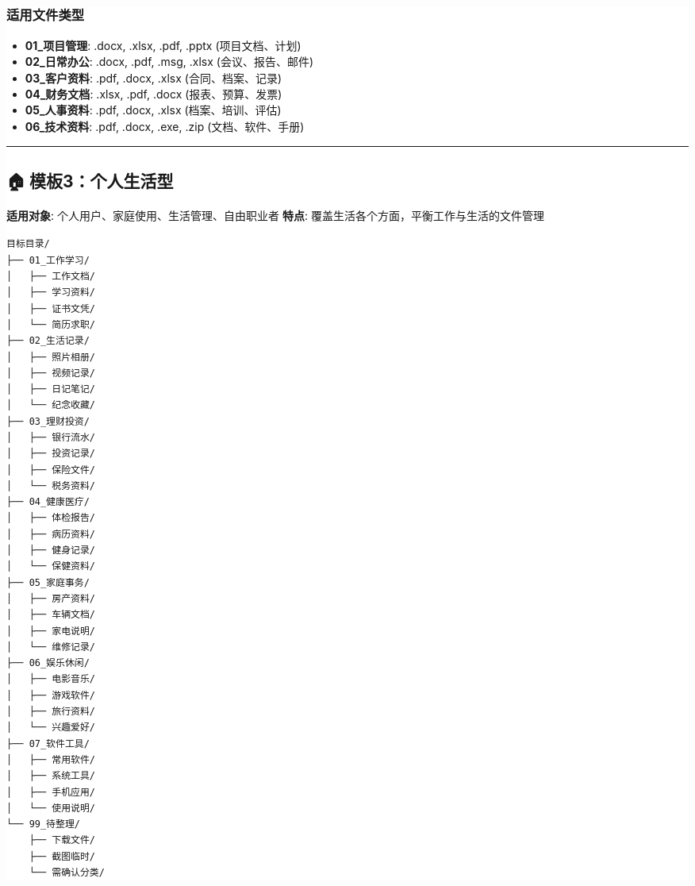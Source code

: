 ### 适用文件类型
- **01_项目管理**: .docx, .xlsx, .pdf, .pptx (项目文档、计划)
- **02_日常办公**: .docx, .pdf, .msg, .xlsx (会议、报告、邮件)
- **03_客户资料**: .pdf, .docx, .xlsx (合同、档案、记录)
- **04_财务文档**: .xlsx, .pdf, .docx (报表、预算、发票)
- **05_人事资料**: .pdf, .docx, .xlsx (档案、培训、评估)
- **06_技术资料**: .pdf, .docx, .exe, .zip (文档、软件、手册)

---

## 🏠 模板3：个人生活型

**适用对象**: 个人用户、家庭使用、生活管理、自由职业者
**特点**: 覆盖生活各个方面，平衡工作与生活的文件管理

```
目标目录/
├── 01_工作学习/
│   ├── 工作文档/
│   ├── 学习资料/
│   ├── 证书文凭/
│   └── 简历求职/
├── 02_生活记录/
│   ├── 照片相册/
│   ├── 视频记录/
│   ├── 日记笔记/
│   └── 纪念收藏/
├── 03_理财投资/
│   ├── 银行流水/
│   ├── 投资记录/
│   ├── 保险文件/
│   └── 税务资料/
├── 04_健康医疗/
│   ├── 体检报告/
│   ├── 病历资料/
│   ├── 健身记录/
│   └── 保健资料/
├── 05_家庭事务/
│   ├── 房产资料/
│   ├── 车辆文档/
│   ├── 家电说明/
│   └── 维修记录/
├── 06_娱乐休闲/
│   ├── 电影音乐/
│   ├── 游戏软件/
│   ├── 旅行资料/
│   └── 兴趣爱好/
├── 07_软件工具/
│   ├── 常用软件/
│   ├── 系统工具/
│   ├── 手机应用/
│   └── 使用说明/
└── 99_待整理/
    ├── 下载文件/
    ├── 截图临时/
    └── 需确认分类/
```
